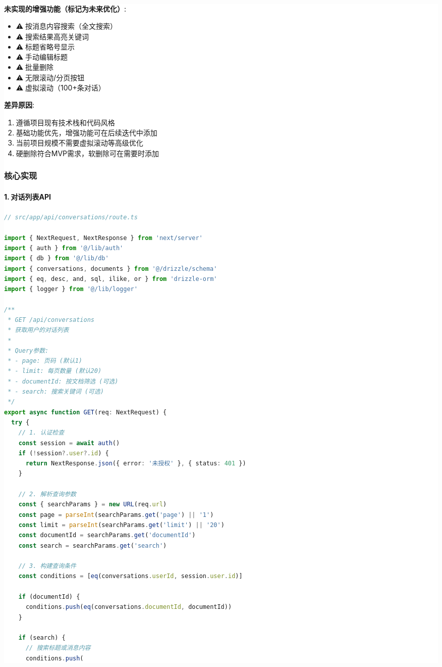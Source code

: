 **未实现的增强功能（标记为未来优化）**:
- ⚠️ 按消息内容搜索（全文搜索）
- ⚠️ 搜索结果高亮关键词
- ⚠️ 标题省略号显示
- ⚠️ 手动编辑标题
- ⚠️ 批量删除
- ⚠️ 无限滚动/分页按钮
- ⚠️ 虚拟滚动（100+条对话）

**差异原因**:
1. 遵循项目现有技术栈和代码风格
2. 基础功能优先，增强功能可在后续迭代中添加
3. 当前项目规模不需要虚拟滚动等高级优化
4. 硬删除符合MVP需求，软删除可在需要时添加

### 核心实现

#### 1. 对话列表API

```typescript
// src/app/api/conversations/route.ts

import { NextRequest, NextResponse } from 'next/server'
import { auth } from '@/lib/auth'
import { db } from '@/lib/db'
import { conversations, documents } from '@/drizzle/schema'
import { eq, desc, and, sql, ilike, or } from 'drizzle-orm'
import { logger } from '@/lib/logger'

/**
 * GET /api/conversations
 * 获取用户的对话列表
 * 
 * Query参数:
 * - page: 页码 (默认1)
 * - limit: 每页数量 (默认20)
 * - documentId: 按文档筛选 (可选)
 * - search: 搜索关键词 (可选)
 */
export async function GET(req: NextRequest) {
  try {
    // 1. 认证检查
    const session = await auth()
    if (!session?.user?.id) {
      return NextResponse.json({ error: '未授权' }, { status: 401 })
    }

    // 2. 解析查询参数
    const { searchParams } = new URL(req.url)
    const page = parseInt(searchParams.get('page') || '1')
    const limit = parseInt(searchParams.get('limit') || '20')
    const documentId = searchParams.get('documentId')
    const search = searchParams.get('search')

    // 3. 构建查询条件
    const conditions = [eq(conversations.userId, session.user.id)]
    
    if (documentId) {
      conditions.push(eq(conversations.documentId, documentId))
    }

    if (search) {
      // 搜索标题或消息内容
      conditions.push(
```